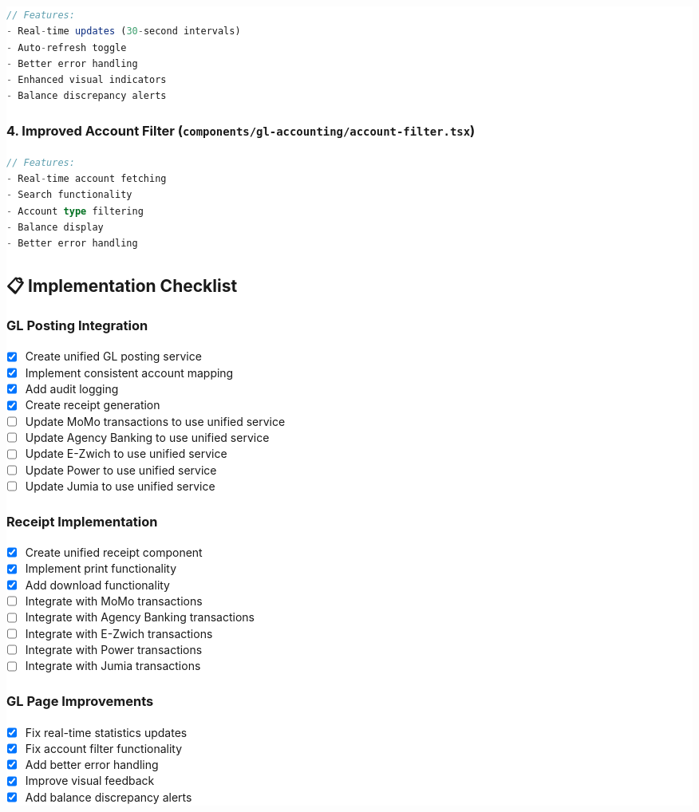```typescript
// Features:
- Real-time updates (30-second intervals)
- Auto-refresh toggle
- Better error handling
- Enhanced visual indicators
- Balance discrepancy alerts
```

### 4. **Improved Account Filter** (`components/gl-accounting/account-filter.tsx`)

```typescript
// Features:
- Real-time account fetching
- Search functionality
- Account type filtering
- Balance display
- Better error handling
```

## 📋 Implementation Checklist

### GL Posting Integration

- [x] Create unified GL posting service
- [x] Implement consistent account mapping
- [x] Add audit logging
- [x] Create receipt generation
- [ ] Update MoMo transactions to use unified service
- [ ] Update Agency Banking to use unified service
- [ ] Update E-Zwich to use unified service
- [ ] Update Power to use unified service
- [ ] Update Jumia to use unified service

### Receipt Implementation

- [x] Create unified receipt component
- [x] Implement print functionality
- [x] Add download functionality
- [ ] Integrate with MoMo transactions
- [ ] Integrate with Agency Banking transactions
- [ ] Integrate with E-Zwich transactions
- [ ] Integrate with Power transactions
- [ ] Integrate with Jumia transactions

### GL Page Improvements

- [x] Fix real-time statistics updates
- [x] Fix account filter functionality
- [x] Add better error handling
- [x] Improve visual feedback
- [x] Add balance discrepancy alerts
